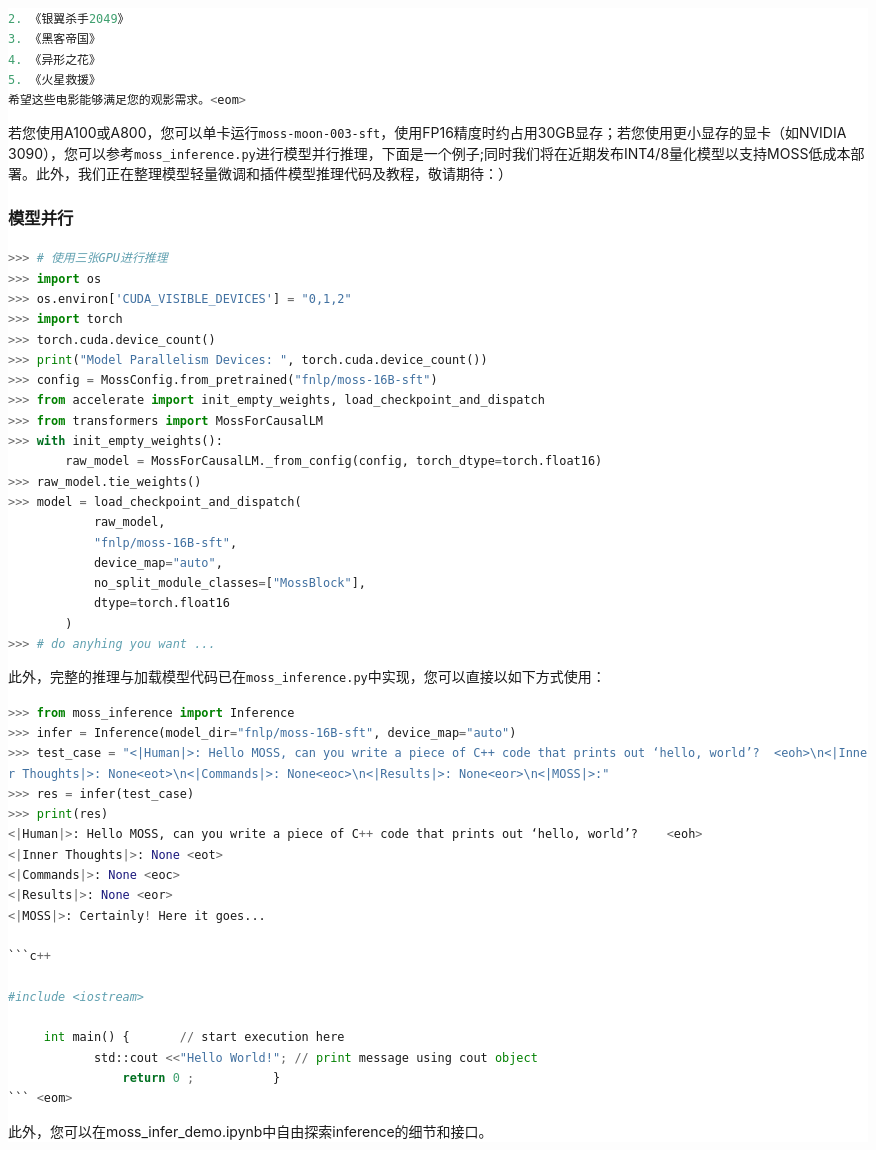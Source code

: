 ```python
2. 《银翼杀手2049》
3. 《黑客帝国》
4. 《异形之花》
5. 《火星救援》
希望这些电影能够满足您的观影需求。<eom>
```

若您使用A100或A800，您可以单卡运行`moss-moon-003-sft`，使用FP16精度时约占用30GB显存；若您使用更小显存的显卡（如NVIDIA 3090），您可以参考`moss_inference.py`进行模型并行推理，下面是一个例子;同时我们将在近期发布INT4/8量化模型以支持MOSS低成本部署。此外，我们正在整理模型轻量微调和插件模型推理代码及教程，敬请期待：）

### 模型并行
```python
>>> # 使用三张GPU进行推理
>>> import os 
>>> os.environ['CUDA_VISIBLE_DEVICES'] = "0,1,2"
>>> import torch
>>> torch.cuda.device_count()
>>> print("Model Parallelism Devices: ", torch.cuda.device_count())
>>> config = MossConfig.from_pretrained("fnlp/moss-16B-sft")
>>> from accelerate import init_empty_weights, load_checkpoint_and_dispatch
>>> from transformers import MossForCausalLM
>>> with init_empty_weights():
        raw_model = MossForCausalLM._from_config(config, torch_dtype=torch.float16)
>>> raw_model.tie_weights()
>>> model = load_checkpoint_and_dispatch(
            raw_model,
            "fnlp/moss-16B-sft",
            device_map="auto",
            no_split_module_classes=["MossBlock"],
            dtype=torch.float16
        )
>>> # do anyhing you want ...
```

此外，完整的推理与加载模型代码已在`moss_inference.py`中实现，您可以直接以如下方式使用：
```python
>>> from moss_inference import Inference
>>> infer = Inference(model_dir="fnlp/moss-16B-sft", device_map="auto")
>>> test_case = "<|Human|>: Hello MOSS, can you write a piece of C++ code that prints out ‘hello, world’?  <eoh>\n<|Inner Thoughts|>: None<eot>\n<|Commands|>: None<eoc>\n<|Results|>: None<eor>\n<|MOSS|>:"
>>> res = infer(test_case)
>>> print(res)
<|Human|>: Hello MOSS, can you write a piece of C++ code that prints out ‘hello, world’?    <eoh> 
<|Inner Thoughts|>: None <eot> 
<|Commands|>: None <eoc> 
<|Results|>: None <eor> 
<|MOSS|>: Certainly! Here it goes... 

```c++
 
#include <iostream>
 
     int main() {       // start execution here      
	        std::cout <<"Hello World!"; // print message using cout object	      
                return 0 ; 			 } 				 
``` <eom>

```
此外，您可以在moss_infer_demo.ipynb中自由探索inference的细节和接口。  
